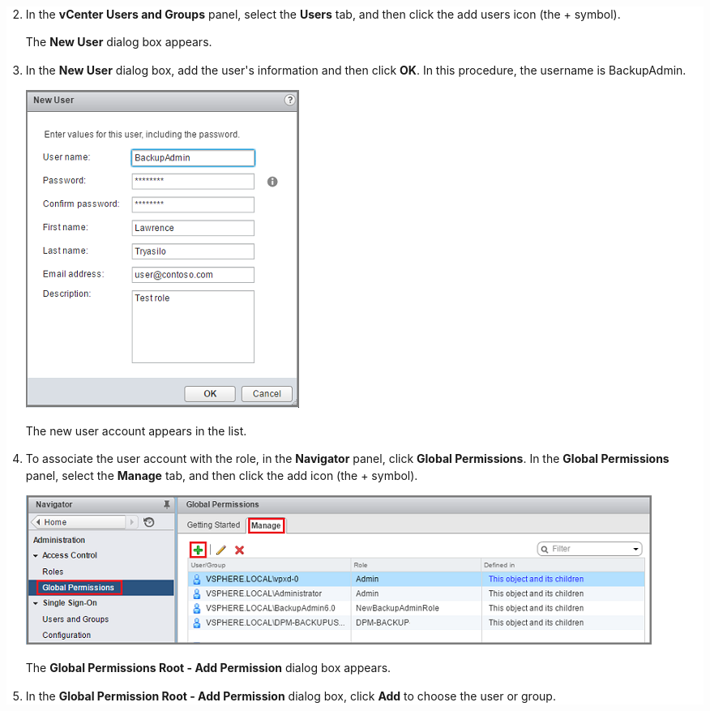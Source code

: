 2. In the **vCenter Users and Groups** panel, select the **Users** tab, and then click the add users icon (the + symbol).

    The **New User** dialog box appears.

3. In the **New User** dialog box, add the user's information and then click **OK**. In this procedure, the username is BackupAdmin.

    ![New User dialog box](./media/backup-azure-backup-server-vmware/vmware-new-user-account.png)

    The new user account appears in the list.

4. To associate the user account with the role, in the **Navigator** panel, click **Global Permissions**. In the **Global Permissions** panel, select the **Manage** tab, and then click the add icon (the + symbol).

    ![Global Permissions panel](./media/backup-azure-backup-server-vmware/vmware-add-new-perms.png)

    The **Global Permissions Root - Add Permission** dialog box appears.

5. In the **Global Permission Root - Add Permission** dialog box, click **Add** to choose the user or group.
